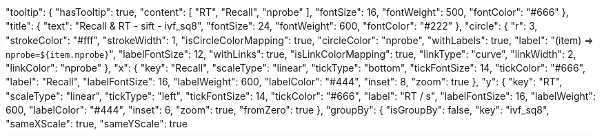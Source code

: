   "tooltip": {
    "hasTooltip": true,
    "content": [
      "RT",
      "Recall",
      "nprobe"
    ],
    "fontSize": 16,
    "fontWeight": 500,
    "fontColor": "#666"
  },
  "title": {
    "text": "Recall & RT - sift - ivf_sq8",
    "fontSize": 24,
    "fontWeight": 600,
    "fontColor": "#222"
  },
  "circle": {
    "r": 3,
    "strokeColor": "#fff",
    "strokeWidth": 1,
    "isCircleColorMapping": true,
    "circleColor": "nprobe",
    "withLabels": true,
    "label": "(item) => `nprobe=${item.nprobe}`",
    "labelFontSize": 12,
    "withLinks": true,
    "isLinkColorMapping": true,
    "linkType": "curve",
    "linkWidth": 2,
    "linkColor": "nprobe"
  },
  "x": {
    "key": "Recall",
    "scaleType": "linear",
    "tickType": "bottom",
    "tickFontSize": 14,
    "tickColor": "#666",
    "label": "Recall",
    "labelFontSize": 16,
    "labelWeight": 600,
    "labelColor": "#444",
    "inset": 8,
    "zoom": true
  },
  "y": {
    "key": "RT",
    "scaleType": "linear",
    "tickType": "left",
    "tickFontSize": 14,
    "tickColor": "#666",
    "label": "RT / s",
    "labelFontSize": 16,
    "labelWeight": 600,
    "labelColor": "#444",
    "inset": 6,
    "zoom": true,
    "fromZero": true
  },
  "groupBy": {
    "isGroupBy": false,
    "key": "ivf_sq8",
    "sameXScale": true,
    "sameYScale": true